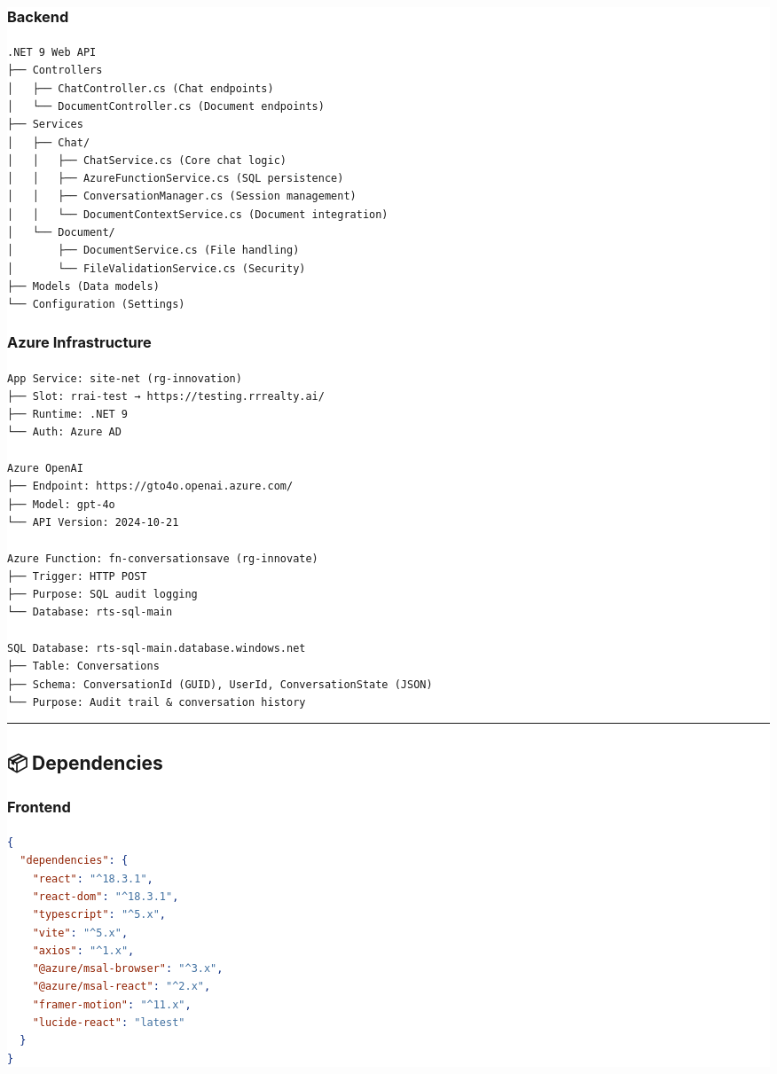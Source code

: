 ### **Backend**
```
.NET 9 Web API
├── Controllers
│   ├── ChatController.cs (Chat endpoints)
│   └── DocumentController.cs (Document endpoints)
├── Services
│   ├── Chat/
│   │   ├── ChatService.cs (Core chat logic)
│   │   ├── AzureFunctionService.cs (SQL persistence)
│   │   ├── ConversationManager.cs (Session management)
│   │   └── DocumentContextService.cs (Document integration)
│   └── Document/
│       ├── DocumentService.cs (File handling)
│       └── FileValidationService.cs (Security)
├── Models (Data models)
└── Configuration (Settings)
```

### **Azure Infrastructure**
```
App Service: site-net (rg-innovation)
├── Slot: rrai-test → https://testing.rrrealty.ai/
├── Runtime: .NET 9
└── Auth: Azure AD

Azure OpenAI
├── Endpoint: https://gto4o.openai.azure.com/
├── Model: gpt-4o
└── API Version: 2024-10-21

Azure Function: fn-conversationsave (rg-innovate)
├── Trigger: HTTP POST
├── Purpose: SQL audit logging
└── Database: rts-sql-main

SQL Database: rts-sql-main.database.windows.net
├── Table: Conversations
├── Schema: ConversationId (GUID), UserId, ConversationState (JSON)
└── Purpose: Audit trail & conversation history
```

---

## 📦 Dependencies

### **Frontend**
```json
{
  "dependencies": {
    "react": "^18.3.1",
    "react-dom": "^18.3.1",
    "typescript": "^5.x",
    "vite": "^5.x",
    "axios": "^1.x",
    "@azure/msal-browser": "^3.x",
    "@azure/msal-react": "^2.x",
    "framer-motion": "^11.x",
    "lucide-react": "latest"
  }
}
```
